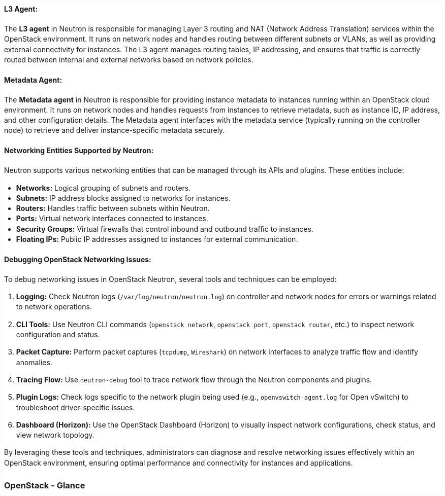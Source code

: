 #### L3 Agent:

The **L3 agent** in Neutron is responsible for managing Layer 3 routing and NAT (Network Address Translation) services within the OpenStack environment. It runs on network nodes and handles routing between different subnets or VLANs, as well as providing external connectivity for instances. The L3 agent manages routing tables, IP addressing, and ensures that traffic is correctly routed between internal and external networks based on network policies.

#### Metadata Agent:

The **Metadata agent** in Neutron is responsible for providing instance metadata to instances running within an OpenStack cloud environment. It runs on network nodes and handles requests from instances to retrieve metadata, such as instance ID, IP address, and other configuration details. The Metadata agent interfaces with the metadata service (typically running on the controller node) to retrieve and deliver instance-specific metadata securely.

#### Networking Entities Supported by Neutron:

Neutron supports various networking entities that can be managed through its APIs and plugins. These entities include:

- **Networks:** Logical grouping of subnets and routers.
- **Subnets:** IP address blocks assigned to networks for instances.
- **Routers:** Handles traffic between subnets within Neutron.
- **Ports:** Virtual network interfaces connected to instances.
- **Security Groups:** Virtual firewalls that control inbound and outbound traffic to instances.
- **Floating IPs:** Public IP addresses assigned to instances for external communication.

#### Debugging OpenStack Networking Issues:

To debug networking issues in OpenStack Neutron, several tools and techniques can be employed:

1. **Logging:** Check Neutron logs (`/var/log/neutron/neutron.log`) on controller and network nodes for errors or warnings related to network operations.
   
2. **CLI Tools:** Use Neutron CLI commands (`openstack network`, `openstack port`, `openstack router`, etc.) to inspect network configuration and status.
   
3. **Packet Capture:** Perform packet captures (`tcpdump`, `Wireshark`) on network interfaces to analyze traffic flow and identify anomalies.
   
4. **Tracing Flow:** Use `neutron-debug` tool to trace network flow through the Neutron components and plugins.
   
5. **Plugin Logs:** Check logs specific to the network plugin being used (e.g., `openvswitch-agent.log` for Open vSwitch) to troubleshoot driver-specific issues.
   
6. **Dashboard (Horizon):** Use the OpenStack Dashboard (Horizon) to visually inspect network configurations, check status, and view network topology.

By leveraging these tools and techniques, administrators can diagnose and resolve networking issues effectively within an OpenStack environment, ensuring optimal performance and connectivity for instances and applications.

### OpenStack - Glance
